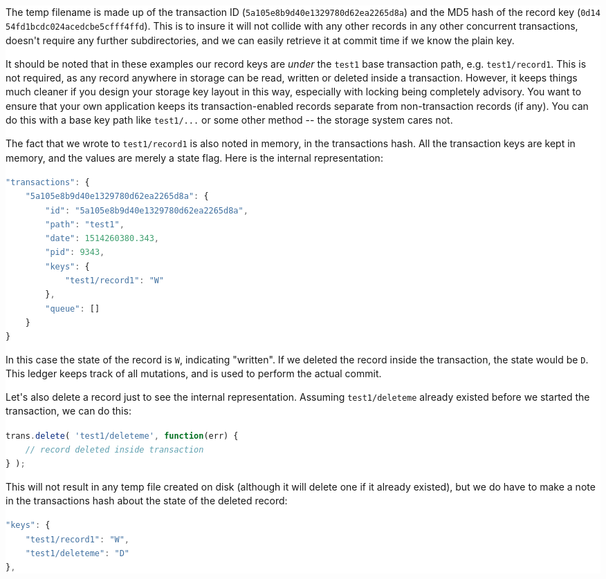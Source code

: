 The temp filename is made up of the transaction ID (`5a105e8b9d40e1329780d62ea2265d8a`) and the MD5 hash of the record key (`0d1454fd1bcdc024acedcbe5cfff4ffd`).  This is to insure it will not collide with any other records in any other concurrent transactions, doesn't require any further subdirectories, and we can easily retrieve it at commit time if we know the plain key.

It should be noted that in these examples our record keys are *under* the `test1` base transaction path, e.g. `test1/record1`.  This is not required, as any record anywhere in storage can be read, written or deleted inside a transaction.  However, it keeps things much cleaner if you design your storage key layout in this way, especially with locking being completely advisory.  You want to ensure that your own application keeps its transaction-enabled records separate from non-transaction records (if any).  You can do this with a base key path like `test1/...` or some other method -- the storage system cares not.

The fact that we wrote to `test1/record1` is also noted in memory, in the transactions hash.  All the transaction keys are kept in memory, and the values are merely a state flag.  Here is the internal representation:

```js
"transactions": {
	"5a105e8b9d40e1329780d62ea2265d8a": {
		"id": "5a105e8b9d40e1329780d62ea2265d8a", 
		"path": "test1", 
		"date": 1514260380.343, 
		"pid": 9343,
		"keys": {
			"test1/record1": "W"
		},
		"queue": []
	}
}
```

In this case the state of the record is `W`, indicating "written".  If we deleted the record inside the transaction, the state would be `D`.  This ledger keeps track of all mutations, and is used to perform the actual commit.

Let's also delete a record just to see the internal representation.  Assuming `test1/deleteme` already existed before we started the transaction, we can do this:

```js
trans.delete( 'test1/deleteme', function(err) {
	// record deleted inside transaction
} );
```

This will not result in any temp file created on disk (although it will delete one if it already existed), but we do have to make a note in the transactions hash about the state of the deleted record:

```js
"keys": {
	"test1/record1": "W",
	"test1/deleteme": "D"
},
```
